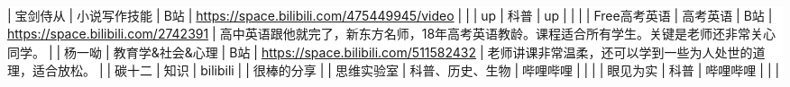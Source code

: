 | 宝剑侍从                                                                     | 小说写作技能                                     | B站                                | https://space.bilibili.com/475449945/video                                                                                                                                                                                                                                                            |                                                                                                                                                                                                                                                                                                                                                   |
| up                                                                           | 科普                                             | up                                 |                                                                                                                                                                                                                                                                                                       |                                                                                                                                                                                                                                                                                                                                                   |
| Free高考英语                                                                 | 高考英语                                         | B站                                | https://space.bilibili.com/2742391                                                                                                                                                                                                                                                                    | 高中英语跟他就完了，新东方名师，18年高考英语教龄。课程适合所有学生。关键是老师还非常关心同学。                                                                                                                                                                                                                                                    |
| 杨一呦                                                                       | 教育学&社会&心理                                 | B站                                | https://space.bilibili.com/511582432                                                                                                                                                                                                                                                                  | 老师讲课非常温柔，还可以学到一些为人处世的道理，适合放松。                                                                                                                                                                                                                                                                                        |
| 碳十二                                                                       | 知识                                             | bilibili                           |                                                                                                                                                                                                                                                                                                       | 很棒的分享                                                                                                                                                                                                                                                                                                                                        |
| 思维实验室                                                                   | 科普、历史、生物                                 | 哔哩哔哩                           |                                                                                                                                                                                                                                                                                                       |                                                                                                                                                                                                                                                                                                                                                   |
| 眼见为实                                                                     | 科普                                             | 哔哩哔哩                           |                                                                                                                                                                                                                                                                                                       |                                                                                                                                                                                                                                                                                                                                                   |